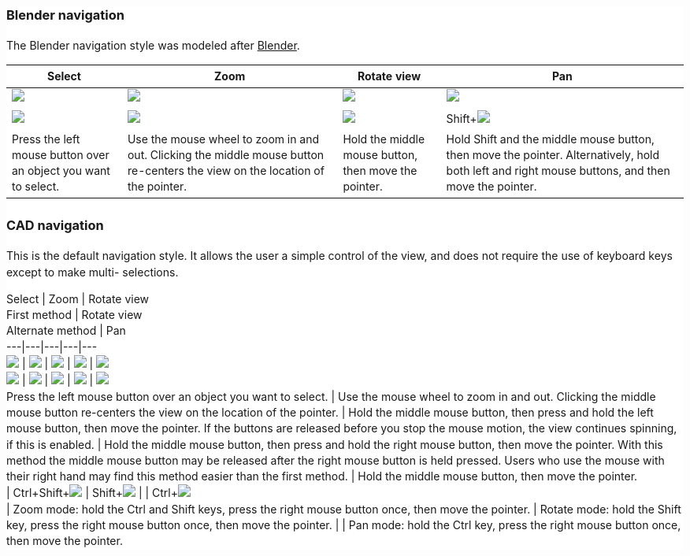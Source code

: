 ### Blender navigation

The Blender navigation style was modeled after
[Blender](https://www.blender.org).

Select  | Zoom  | Rotate view  | Pan   
---|---|---|---  
[![](/images/b/b1/Hand_cursor.png)](/index.php?title=File:Hand_cursor.png&filetimestamp=20240917104542&) | [![](/images/1/19/Zoom_cursor.png)](/index.php?title=File:Zoom_cursor.png&filetimestamp=20240917104519&) | [![](/images/2/20/Rotate_cursor.png)](/index.php?title=File:Rotate_cursor.png&filetimestamp=20240917104455&) | [![](/images/b/b0/Pan_cursor.png)](/index.php?title=File:Pan_cursor.png&filetimestamp=20240917200627&)  
[![](/images/0/04/Mouse_LMB.svg)](/index.php?title=File:Mouse_LMB.svg&filetimestamp=20181210182920&) | [![](/images/2/2f/Mouse_MMB_rotate.svg)](/index.php?title=File:Mouse_MMB_rotate.svg&filetimestamp=20181210192821&) | [![](/images/e/ec/Mouse_MMB_hold.svg)](/index.php?title=File:Mouse_MMB_hold.svg&filetimestamp=20181210192909&) | Shift+[![](/images/e/ec/Mouse_MMB_hold.svg)](/index.php?title=File:Mouse_MMB_hold.svg&filetimestamp=20181210192909&) | [![](/images/8/8a/Mouse_LMB%2BRMB_hold.svg)](/index.php?title=File:Mouse_LMB%2BRMB_hold.svg&filetimestamp=20181210193540&)  
Press the left mouse button over an object you want to select.  | Use the mouse wheel to zoom in and out. Clicking the middle mouse button re-centers the view on the location of the pointer.  | Hold the middle mouse button, then move the pointer.  | Hold Shift and the middle mouse button, then move the pointer. Alternatively, hold both left and right mouse buttons, and then move the pointer.   
  
### CAD navigation

This is the default navigation style. It allows the user a simple control of
the view, and does not require the use of keyboard keys except to make multi-
selections.

Select  | Zoom  | Rotate view  
First method  | Rotate view  
Alternate method  | Pan   
---|---|---|---|---  
[![](/images/b/b1/Hand_cursor.png)](/index.php?title=File:Hand_cursor.png&filetimestamp=20240917104542&) | [![](/images/1/19/Zoom_cursor.png)](/index.php?title=File:Zoom_cursor.png&filetimestamp=20240917104519&) | [![](/images/2/20/Rotate_cursor.png)](/index.php?title=File:Rotate_cursor.png&filetimestamp=20240917104455&) | [![](/images/2/20/Rotate_cursor.png)](/index.php?title=File:Rotate_cursor.png&filetimestamp=20240917104455&) | [![](/images/b/b0/Pan_cursor.png)](/index.php?title=File:Pan_cursor.png&filetimestamp=20240917200627&)  
[![](/images/0/04/Mouse_LMB.svg)](/index.php?title=File:Mouse_LMB.svg&filetimestamp=20181210182920&) | [![](/images/2/2f/Mouse_MMB_rotate.svg)](/index.php?title=File:Mouse_MMB_rotate.svg&filetimestamp=20181210192821&) | [![](/images/7/71/Mouse_MMB%2BLMB_hold.svg)](/index.php?title=File:Mouse_MMB%2BLMB_hold.svg&filetimestamp=20181210192927&) | [![](/images/4/4f/Mouse_MMB%2BRMB_hold.svg)](/index.php?title=File:Mouse_MMB%2BRMB_hold.svg&filetimestamp=20181210192958&) | [![](/images/e/ec/Mouse_MMB_hold.svg)](/index.php?title=File:Mouse_MMB_hold.svg&filetimestamp=20181210192909&)  
Press the left mouse button over an object you want to select.  | Use the mouse wheel to zoom in and out. Clicking the middle mouse button re-centers the view on the location of the pointer.  | Hold the middle mouse button, then press and hold the left mouse button, then move the pointer. If the buttons are released before you stop the mouse motion, the view continues spinning, if this is enabled.  | Hold the middle mouse button, then press and hold the right mouse button, then move the pointer. With this method the middle mouse button may be released after the right mouse button is held pressed. Users who use the mouse with their right hand may find this method easier than the first method.  | Hold the middle mouse button, then move the pointer.   
| Ctrl+Shift+[![](/images/1/17/Mouse_RMB.svg)](/index.php?title=File:Mouse_RMB.svg&filetimestamp=20181210061951&) | Shift+[![](/images/1/17/Mouse_RMB.svg)](/index.php?title=File:Mouse_RMB.svg&filetimestamp=20181210061951&) |  | Ctrl+[![](/images/1/17/Mouse_RMB.svg)](/index.php?title=File:Mouse_RMB.svg&filetimestamp=20181210061951&)  
| Zoom mode: hold the Ctrl and Shift keys, press the right mouse button once, then move the pointer.  | Rotate mode: hold the Shift key, press the right mouse button once, then move the pointer.  |  | Pan mode: hold the Ctrl key, press the right mouse button once, then move the pointer.   
  